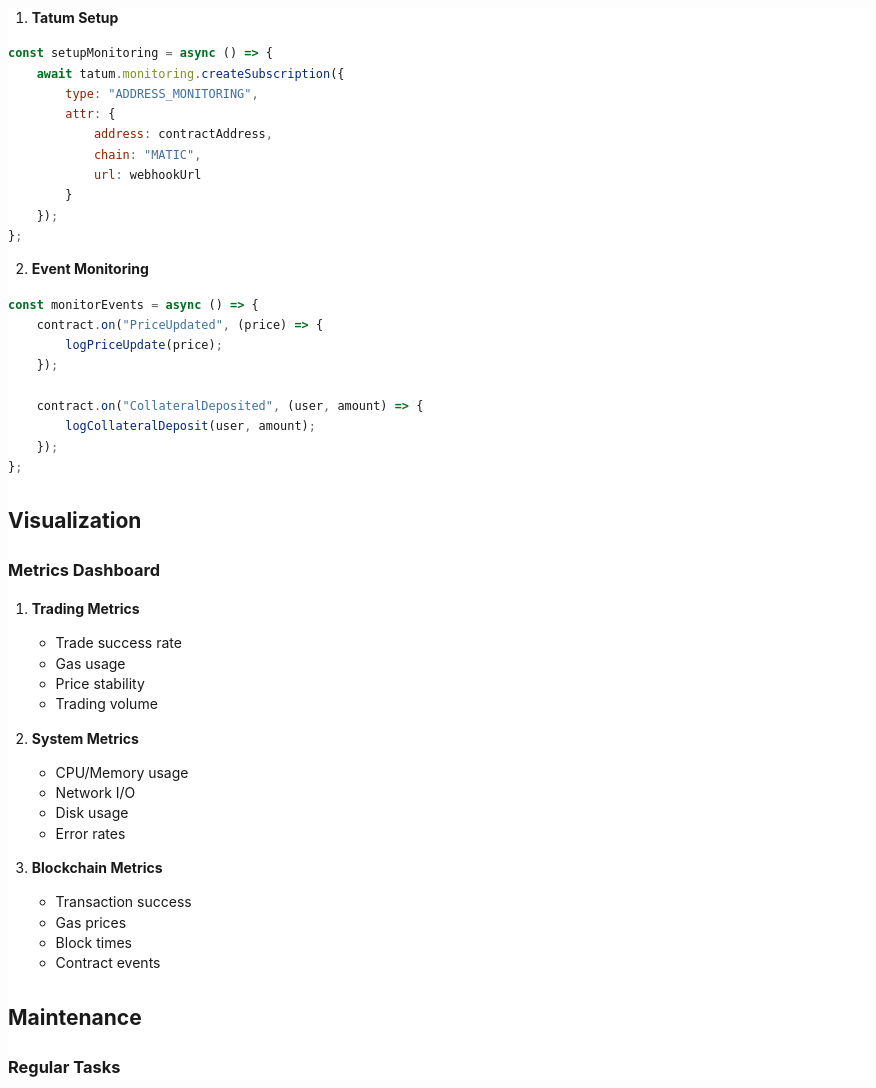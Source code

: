 1. **Tatum Setup**
```javascript
const setupMonitoring = async () => {
    await tatum.monitoring.createSubscription({
        type: "ADDRESS_MONITORING",
        attr: {
            address: contractAddress,
            chain: "MATIC",
            url: webhookUrl
        }
    });
};
```

2. **Event Monitoring**
```javascript
const monitorEvents = async () => {
    contract.on("PriceUpdated", (price) => {
        logPriceUpdate(price);
    });
    
    contract.on("CollateralDeposited", (user, amount) => {
        logCollateralDeposit(user, amount);
    });
};
```

## Visualization

### Metrics Dashboard

1. **Trading Metrics**
   - Trade success rate
   - Gas usage
   - Price stability
   - Trading volume

2. **System Metrics**
   - CPU/Memory usage
   - Network I/O
   - Disk usage
   - Error rates

3. **Blockchain Metrics**
   - Transaction success
   - Gas prices
   - Block times
   - Contract events

## Maintenance

### Regular Tasks
